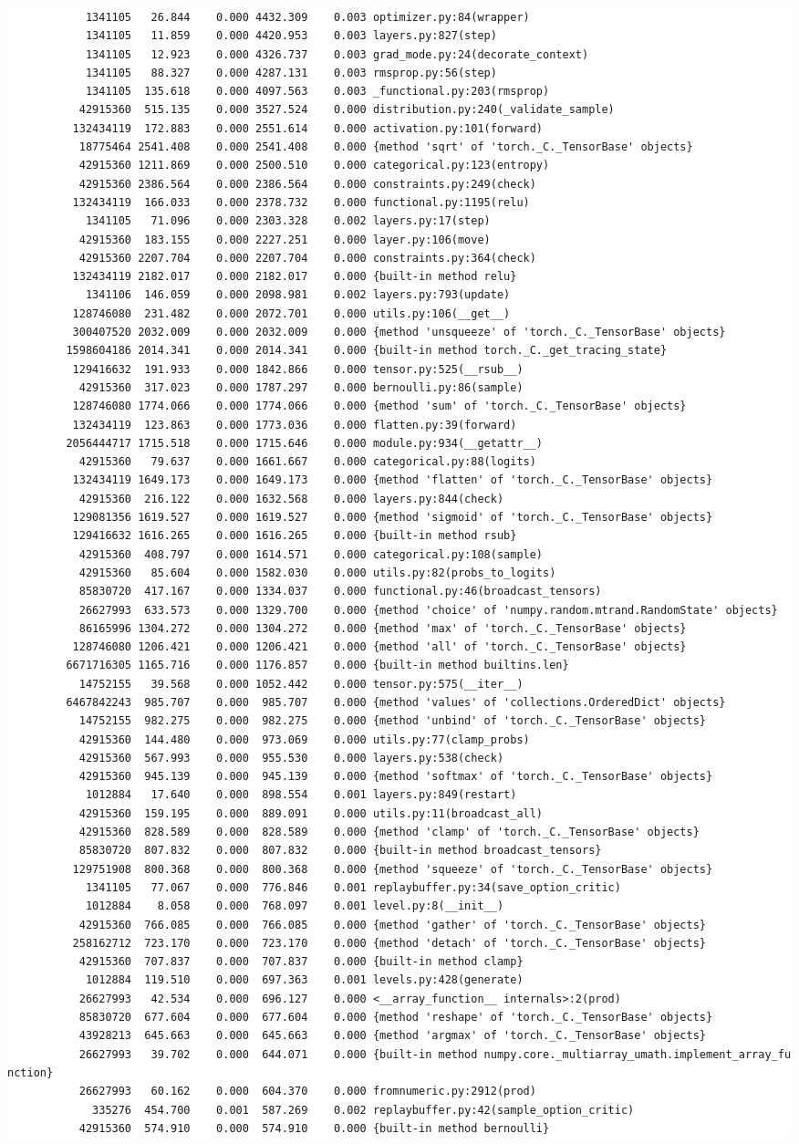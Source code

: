                 1341105   26.844    0.000 4432.309    0.003 optimizer.py:84(wrapper)
                1341105   11.859    0.000 4420.953    0.003 layers.py:827(step)
                1341105   12.923    0.000 4326.737    0.003 grad_mode.py:24(decorate_context)
                1341105   88.327    0.000 4287.131    0.003 rmsprop.py:56(step)
                1341105  135.618    0.000 4097.563    0.003 _functional.py:203(rmsprop)
               42915360  515.135    0.000 3527.524    0.000 distribution.py:240(_validate_sample)
              132434119  172.883    0.000 2551.614    0.000 activation.py:101(forward)
               18775464 2541.408    0.000 2541.408    0.000 {method 'sqrt' of 'torch._C._TensorBase' objects}
               42915360 1211.869    0.000 2500.510    0.000 categorical.py:123(entropy)
               42915360 2386.564    0.000 2386.564    0.000 constraints.py:249(check)
              132434119  166.033    0.000 2378.732    0.000 functional.py:1195(relu)
                1341105   71.096    0.000 2303.328    0.002 layers.py:17(step)
               42915360  183.155    0.000 2227.251    0.000 layer.py:106(move)
               42915360 2207.704    0.000 2207.704    0.000 constraints.py:364(check)
              132434119 2182.017    0.000 2182.017    0.000 {built-in method relu}
                1341106  146.059    0.000 2098.981    0.002 layers.py:793(update)
              128746080  231.482    0.000 2072.701    0.000 utils.py:106(__get__)
              300407520 2032.009    0.000 2032.009    0.000 {method 'unsqueeze' of 'torch._C._TensorBase' objects}
             1598604186 2014.341    0.000 2014.341    0.000 {built-in method torch._C._get_tracing_state}
              129416632  191.933    0.000 1842.866    0.000 tensor.py:525(__rsub__)
               42915360  317.023    0.000 1787.297    0.000 bernoulli.py:86(sample)
              128746080 1774.066    0.000 1774.066    0.000 {method 'sum' of 'torch._C._TensorBase' objects}
              132434119  123.863    0.000 1773.036    0.000 flatten.py:39(forward)
             2056444717 1715.518    0.000 1715.646    0.000 module.py:934(__getattr__)
               42915360   79.637    0.000 1661.667    0.000 categorical.py:88(logits)
              132434119 1649.173    0.000 1649.173    0.000 {method 'flatten' of 'torch._C._TensorBase' objects}
               42915360  216.122    0.000 1632.568    0.000 layers.py:844(check)
              129081356 1619.527    0.000 1619.527    0.000 {method 'sigmoid' of 'torch._C._TensorBase' objects}
              129416632 1616.265    0.000 1616.265    0.000 {built-in method rsub}
               42915360  408.797    0.000 1614.571    0.000 categorical.py:108(sample)
               42915360   85.604    0.000 1582.030    0.000 utils.py:82(probs_to_logits)
               85830720  417.167    0.000 1334.037    0.000 functional.py:46(broadcast_tensors)
               26627993  633.573    0.000 1329.700    0.000 {method 'choice' of 'numpy.random.mtrand.RandomState' objects}
               86165996 1304.272    0.000 1304.272    0.000 {method 'max' of 'torch._C._TensorBase' objects}
              128746080 1206.421    0.000 1206.421    0.000 {method 'all' of 'torch._C._TensorBase' objects}
             6671716305 1165.716    0.000 1176.857    0.000 {built-in method builtins.len}
               14752155   39.568    0.000 1052.442    0.000 tensor.py:575(__iter__)
             6467842243  985.707    0.000  985.707    0.000 {method 'values' of 'collections.OrderedDict' objects}
               14752155  982.275    0.000  982.275    0.000 {method 'unbind' of 'torch._C._TensorBase' objects}
               42915360  144.480    0.000  973.069    0.000 utils.py:77(clamp_probs)
               42915360  567.993    0.000  955.530    0.000 layers.py:538(check)
               42915360  945.139    0.000  945.139    0.000 {method 'softmax' of 'torch._C._TensorBase' objects}
                1012884   17.640    0.000  898.554    0.001 layers.py:849(restart)
               42915360  159.195    0.000  889.091    0.000 utils.py:11(broadcast_all)
               42915360  828.589    0.000  828.589    0.000 {method 'clamp' of 'torch._C._TensorBase' objects}
               85830720  807.832    0.000  807.832    0.000 {built-in method broadcast_tensors}
              129751908  800.368    0.000  800.368    0.000 {method 'squeeze' of 'torch._C._TensorBase' objects}
                1341105   77.067    0.000  776.846    0.001 replaybuffer.py:34(save_option_critic)
                1012884    8.058    0.000  768.097    0.001 level.py:8(__init__)
               42915360  766.085    0.000  766.085    0.000 {method 'gather' of 'torch._C._TensorBase' objects}
              258162712  723.170    0.000  723.170    0.000 {method 'detach' of 'torch._C._TensorBase' objects}
               42915360  707.837    0.000  707.837    0.000 {built-in method clamp}
                1012884  119.510    0.000  697.363    0.001 levels.py:428(generate)
               26627993   42.534    0.000  696.127    0.000 <__array_function__ internals>:2(prod)
               85830720  677.604    0.000  677.604    0.000 {method 'reshape' of 'torch._C._TensorBase' objects}
               43928213  645.663    0.000  645.663    0.000 {method 'argmax' of 'torch._C._TensorBase' objects}
               26627993   39.702    0.000  644.071    0.000 {built-in method numpy.core._multiarray_umath.implement_array_function}
               26627993   60.162    0.000  604.370    0.000 fromnumeric.py:2912(prod)
                 335276  454.700    0.001  587.269    0.002 replaybuffer.py:42(sample_option_critic)
               42915360  574.910    0.000  574.910    0.000 {built-in method bernoulli}